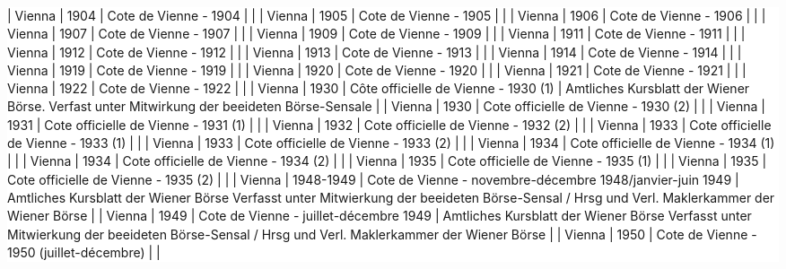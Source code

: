 | Vienna   | 1904      | Cote de Vienne - 1904                                     |                                                                                                                                           |
| Vienna   | 1905      | Cote de Vienne - 1905                                     |                                                                                                                                           |
| Vienna   | 1906      | Cote de Vienne - 1906                                     |                                                                                                                                           |
| Vienna   | 1907      | Cote de Vienne - 1907                                     |                                                                                                                                           |
| Vienna   | 1909      | Cote de Vienne - 1909                                     |                                                                                                                                           |
| Vienna   | 1911      | Cote de Vienne - 1911                                     |                                                                                                                                           |
| Vienna   | 1912      | Cote de Vienne - 1912                                     |                                                                                                                                           |
| Vienna   | 1913      | Cote de Vienne - 1913                                     |                                                                                                                                           |
| Vienna   | 1914      | Cote de Vienne - 1914                                     |                                                                                                                                           |
| Vienna   | 1919      | Cote de Vienne - 1919                                     |                                                                                                                                           |
| Vienna   | 1920      | Cote de Vienne - 1920                                     |                                                                                                                                           |
| Vienna   | 1921      | Cote de Vienne - 1921                                     |                                                                                                                                           |
| Vienna   | 1922      | Cote de Vienne - 1922                                     |                                                                                                                                           |
| Vienna   | 1930      | Côte officielle de Vienne - 1930 (1)                      | Amtliches Kursblatt der Wiener Börse. Verfast unter Mitwirkung der beeideten Börse-Sensale                                                |
| Vienna   | 1930      | Cote officielle de Vienne - 1930 (2)                      |                                                                                                                                           |
| Vienna   | 1931      | Cote officielle de Vienne - 1931 (1)                      |                                                                                                                                           |
| Vienna   | 1932      | Cote officielle de Vienne - 1932 (2)                      |                                                                                                                                           |
| Vienna   | 1933      | Cote officielle de Vienne - 1933 (1)                      |                                                                                                                                           |
| Vienna   | 1933      | Cote officielle de Vienne - 1933 (2)                      |                                                                                                                                           |
| Vienna   | 1934      | Cote officielle de Vienne - 1934 (1)                      |                                                                                                                                           |
| Vienna   | 1934      | Cote officielle de Vienne - 1934 (2)                      |                                                                                                                                           |
| Vienna   | 1935      | Cote officielle de Vienne - 1935 (1)                      |                                                                                                                                           |
| Vienna   | 1935      | Cote officielle de Vienne - 1935 (2)                      |                                                                                                                                           |
| Vienna   | 1948-1949 | Cote de Vienne - novembre-décembre 1948/janvier-juin 1949 | Amtliches Kursblatt der Wiener Börse Verfasst unter Mitwierkung der beeideten Börse-Sensal / Hrsg und Verl. Maklerkammer der Wiener Börse |
| Vienna   | 1949      | Cote de Vienne - juillet-décembre 1949                    | Amtliches Kursblatt der Wiener Börse Verfasst unter Mitwierkung der beeideten Börse-Sensal / Hrsg und Verl. Maklerkammer der Wiener Börse |
| Vienna   | 1950      | Cote de Vienne - 1950 (juillet-décembre)                  |                                                                                                                                           |